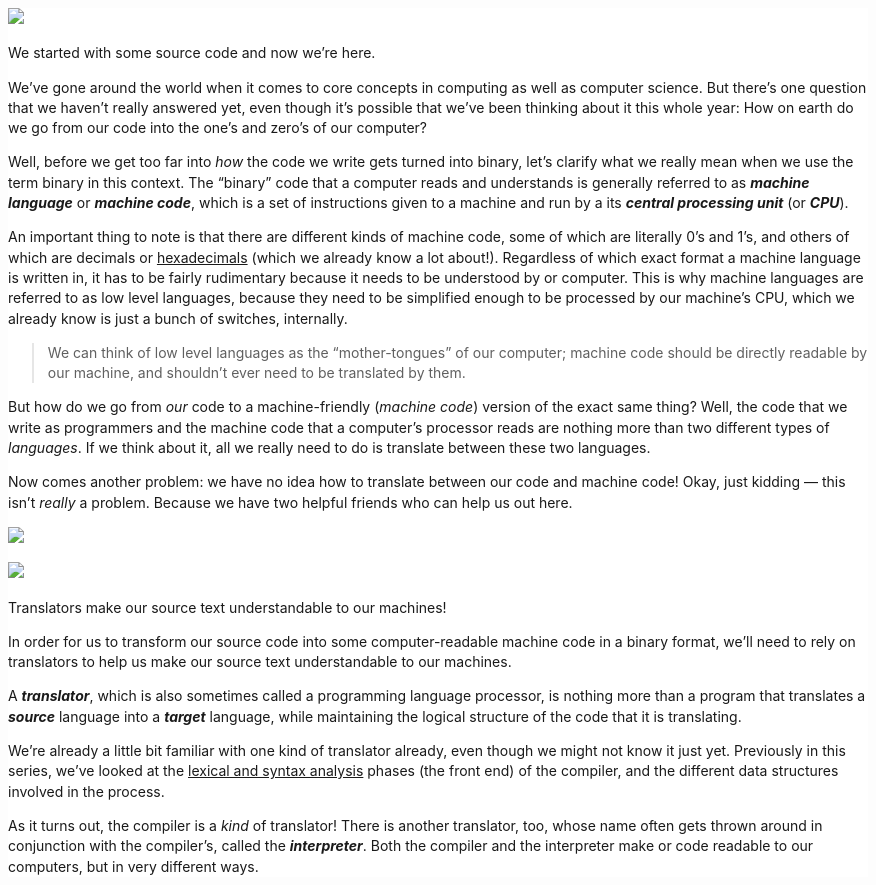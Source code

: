 ![](https://miro.medium.com/max/1000/1*JrvsA3pmJCWqlPMGnIoSYA.jpeg)

We started with some source code and now we’re here.

We’ve gone around the world when it comes to core concepts in computing as well as computer science. But there’s one question that we haven’t really answered yet, even though it’s possible that we’ve been thinking about it this whole year: How on earth do we go from our code into the one’s and zero’s of our computer?

Well, before we get too far into *how* the code we write gets turned into binary, let’s clarify what we really mean when we use the term binary in this context. The “binary” code that a computer reads and understands is generally referred to as ***machine language*** or ***machine code***, which is a set of instructions given to a machine and run by a its ***central processing unit*** (or ***CPU***).

An important thing to note is that there are different kinds of machine code, some of which are literally 0’s and 1’s, and others of which are decimals or [hexadecimals](chrome-extension://cjedbglnccaioiolemnfhjncicchinao/basecs/hexs-and-other-magical-numbers-9785bc26b7ee) (which we already know a lot about!). Regardless of which exact format a machine language is written in, it has to be fairly rudimentary because it needs to be understood by or computer. This is why machine languages are referred to as low level languages, because they need to be simplified enough to be processed by our machine’s CPU, which we already know is just a bunch of switches, internally.

> We can think of low level languages as the “mother-tongues” of our computer; machine code should be directly readable by our machine, and shouldn’t ever need to be translated by them.

But how do we go from *our* code to a machine-friendly (*machine code*) version of the exact same thing? Well, the code that we write as programmers and the machine code that a computer’s processor reads are nothing more than two different types of *languages*. If we think about it, all we really need to do is translate between these two languages.

Now comes another problem: we have no idea how to translate between our code and machine code! Okay, just kidding — this isn’t *really* a problem. Because we have two helpful friends who can help us out here.

![](https://miro.medium.com/max/54/1*i6IkXutqKYWpm0JwlvzPUA.jpeg?q=20)

![](https://miro.medium.com/max/1000/1*i6IkXutqKYWpm0JwlvzPUA.jpeg)

Translators make our source text understandable to our machines!

In order for us to transform our source code into some computer-readable machine code in a binary format, we’ll need to rely on translators to help us make our source text understandable to our machines.

A ***translator***, which is also sometimes called a programming language processor, is nothing more than a program that translates a ***source*** language into a ***target*** language, while maintaining the logical structure of the code that it is translating.

We’re already a little bit familiar with one kind of translator already, even though we might not know it just yet. Previously in this series, we’ve looked at the [lexical and syntax analysis](chrome-extension://cjedbglnccaioiolemnfhjncicchinao/basecs/leveling-up-ones-parsing-game-with-asts-d7a6fc2400ff) phases (the front end) of the compiler, and the different data structures involved in the process.

As it turns out, the compiler is a *kind* of translator! There is another translator, too, whose name often gets thrown around in conjunction with the compiler’s, called the ***interpreter***. Both the compiler and the interpreter make or code readable to our computers, but in very different ways.
